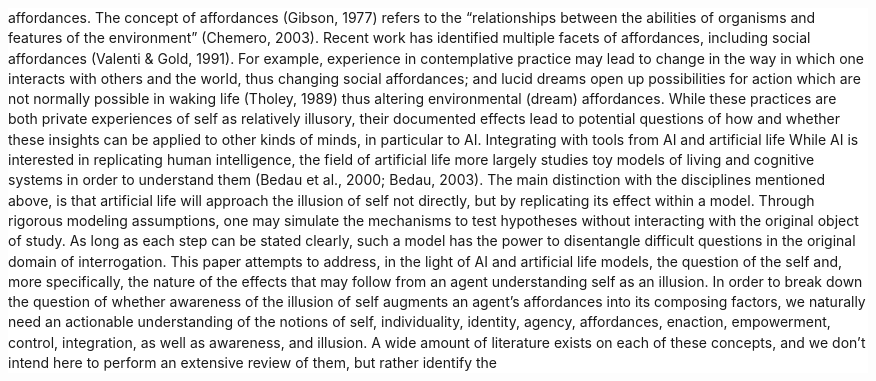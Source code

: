 affordances.
The
concept
of
affordances (Gibson, 1977) refers to the “relationships
between the abilities of organisms and features of the
environment”
(Chemero,
2003).
Recent
work
has
identified
multiple facets of affordances, including
social affordances (Valenti & Gold, 1991). For example,
experience in contemplative practice may lead to change
in the way in which one interacts with others and the
world, thus changing social affordances; and lucid
dreams open up possibilities for action which are not
normally possible in waking life (Tholey, 1989) thus
altering environmental (dream) affordances. While these
practices
are
both
private
experiences
of
self as
relatively illusory, their documented effects lead to
potential questions of how and whether these insights
can be applied to other kinds of minds, in particular to
AI.
Integrating with tools from AI and
artificial life
While AI is interested in replicating human intelligence,
the field of artificial life more largely studies toy models
of living and cognitive systems in order to understand
them (Bedau et al., 2000; Bedau, 2003). The main
distinction with the disciplines mentioned above, is that
artificial life will approach the illusion of self not
directly, but by replicating its effect within a model.
Through
rigorous
modeling assumptions, one may
simulate the mechanisms to test hypotheses without
interacting with the original object of study. As long as
each step can be stated clearly, such a model has the
power to disentangle difficult questions in the original
domain of interrogation.
This paper attempts to address, in the light of AI and
artificial life models, the question of the self and, more
specifically, the nature of the effects that may follow
from an agent understanding self as an illusion. In order
to break down the question of whether awareness of the
illusion of self augments an agent’s affordances into its
composing factors, we naturally need an actionable
understanding of the notions of self, individuality,
identity, agency, affordances, enaction, empowerment,
control, integration, as well as awareness, and illusion.
A wide amount of literature exists on each of these
concepts, and we don’t intend here to perform an
extensive
review
of them, but rather identify the